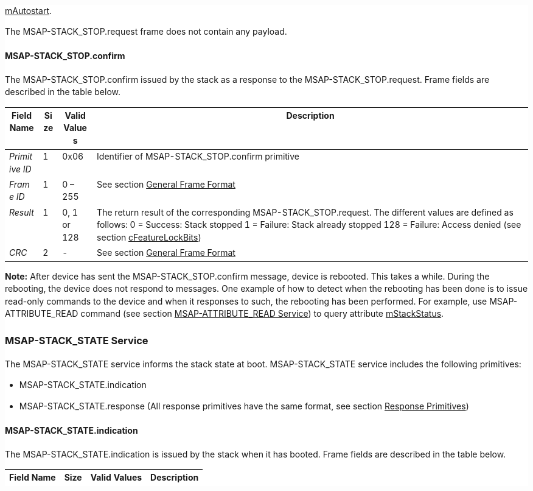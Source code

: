 [mAutostart](https://wirepas.atlassian.net/wiki/spaces/CD/pages/175047279/Wirepas+Mesh+Dual-MCU+API+Reference+Manual#mAutostart).  
  
The MSAP-STACK_STOP.request frame does not contain any payload.

#### MSAP-STACK_STOP.confirm

The MSAP-STACK_STOP.confirm issued by the stack as a response to the
MSAP-STACK_STOP.request. Frame fields are described in the table below.

| **Field Name** | **Size** | **Valid Values** | **Description**                                                                                                                                                                                                                                                                                                                                                      |
|----------------|----------|------------------|----------------------------------------------------------------------------------------------------------------------------------------------------------------------------------------------------------------------------------------------------------------------------------------------------------------------------------------------------------------------|
| *Primitive ID* | 1        | 0x06             | Identifier of MSAP-STACK_STOP.confirm primitive                                                                                                                                                                                                                                                                                                                      |
| *Frame ID*     | 1        | 0 – 255          | See section [General Frame Format](https://wirepas.atlassian.net/wiki/spaces/CD/pages/175047279/Wirepas+Mesh+Dual-MCU+API+Reference+Manual#General-Frame-Format)                                                                                                                                                                                                     |
| *Result*       | 1        | 0, 1 or 128      | The return result of the corresponding MSAP-STACK_STOP.request. The different values are defined as follows:  0 = Success: Stack stopped 1 = Failure: Stack already stopped  128 = Failure: Access denied (see section [cFeatureLockBits](https://wirepas.atlassian.net/wiki/spaces/CD/pages/175047279/Wirepas+Mesh+Dual-MCU+API+Reference+Manual#cFeatureLockBits)) |
| *CRC*          | 2        | \-               | See section [General Frame Format](https://wirepas.atlassian.net/wiki/spaces/CD/pages/175047279/Wirepas+Mesh+Dual-MCU+API+Reference+Manual#General-Frame-Format)                                                                                                                                                                                                     |

**Note:** After device has sent the MSAP-STACK_STOP.confirm message, device is
rebooted. This takes a while. During the rebooting, the device does not respond
to messages. One example of how to detect when the rebooting has been done is to
issue read-only commands to the device and when it responses to such, the
rebooting has been performed. For example, use MSAP-ATTRIBUTE_READ command (see
section [MSAP-ATTRIBUTE_READ
Service](https://wirepas.atlassian.net/wiki/spaces/CD/pages/175047279/Wirepas+Mesh+Dual-MCU+API+Reference+Manual#MSAP-ATTRIBUTE_READ-Service))
to query attribute
[mStackStatus](https://wirepas.atlassian.net/wiki/spaces/CD/pages/175047279/Wirepas+Mesh+Dual-MCU+API+Reference+Manual#mStackStatus).

### MSAP-STACK_STATE Service

The MSAP-STACK_STATE service informs the stack state at boot. MSAP-STACK_STATE
service includes the following primitives:

-   MSAP-STACK_STATE.indication

-   MSAP-STACK_STATE.response (All response primitives have the same format, see
    section [Response
    Primitives](https://wirepas.atlassian.net/wiki/spaces/CD/pages/175047279/Wirepas+Mesh+Dual-MCU+API+Reference+Manual#Response-Primitives))

#### MSAP-STACK_STATE.indication

The MSAP-STACK_STATE.indication is issued by the stack when it has booted. Frame
fields are described in the table below.

| **Field Name**     | **Size** | **Valid Values**                   | **Description**                                                                                                                                                                                                                                                                                                                                                                                                                                                                                                                                                                                                                       |
|--------------------|----------|------------------------------------|---------------------------------------------------------------------------------------------------------------------------------------------------------------------------------------------------------------------------------------------------------------------------------------------------------------------------------------------------------------------------------------------------------------------------------------------------------------------------------------------------------------------------------------------------------------------------------------------------------------------------------------|
